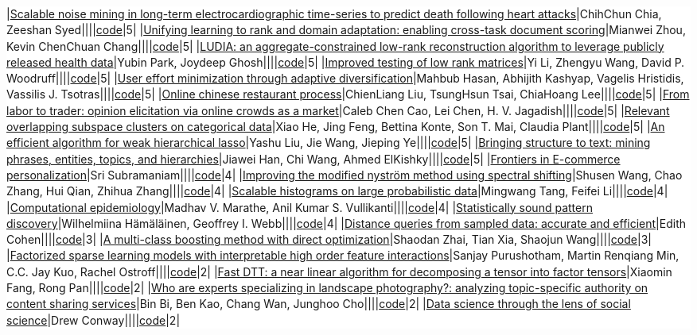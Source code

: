 |[Scalable noise mining in long-term electrocardiographic time-series to predict death following heart attacks](https://doi.org/10.1145/2623330.2623702)|ChihChun Chia, Zeeshan Syed||||[code](https://paperswithcode.com/search?q_meta=&q_type=&q=Scalable+noise+mining+in+long-term+electrocardiographic+time-series+to+predict+death+following+heart+attacks)|5|
|[Unifying learning to rank and domain adaptation: enabling cross-task document scoring](https://doi.org/10.1145/2623330.2623739)|Mianwei Zhou, Kevin ChenChuan Chang||||[code](https://paperswithcode.com/search?q_meta=&q_type=&q=Unifying+learning+to+rank+and+domain+adaptation:+enabling+cross-task+document+scoring)|5|
|[LUDIA: an aggregate-constrained low-rank reconstruction algorithm to leverage publicly released health data](https://doi.org/10.1145/2623330.2623659)|Yubin Park, Joydeep Ghosh||||[code](https://paperswithcode.com/search?q_meta=&q_type=&q=LUDIA:+an+aggregate-constrained+low-rank+reconstruction+algorithm+to+leverage+publicly+released+health+data)|5|
|[Improved testing of low rank matrices](https://doi.org/10.1145/2623330.2623736)|Yi Li, Zhengyu Wang, David P. Woodruff||||[code](https://paperswithcode.com/search?q_meta=&q_type=&q=Improved+testing+of+low+rank+matrices)|5|
|[User effort minimization through adaptive diversification](https://doi.org/10.1145/2623330.2623610)|Mahbub Hasan, Abhijith Kashyap, Vagelis Hristidis, Vassilis J. Tsotras||||[code](https://paperswithcode.com/search?q_meta=&q_type=&q=User+effort+minimization+through+adaptive+diversification)|5|
|[Online chinese restaurant process](https://doi.org/10.1145/2623330.2623636)|ChienLiang Liu, TsungHsun Tsai, ChiaHoang Lee||||[code](https://paperswithcode.com/search?q_meta=&q_type=&q=Online+chinese+restaurant+process)|5|
|[From labor to trader: opinion elicitation via online crowds as a market](https://doi.org/10.1145/2623330.2623717)|Caleb Chen Cao, Lei Chen, H. V. Jagadish||||[code](https://paperswithcode.com/search?q_meta=&q_type=&q=From+labor+to+trader:+opinion+elicitation+via+online+crowds+as+a+market)|5|
|[Relevant overlapping subspace clusters on categorical data](https://doi.org/10.1145/2623330.2623652)|Xiao He, Jing Feng, Bettina Konte, Son T. Mai, Claudia Plant||||[code](https://paperswithcode.com/search?q_meta=&q_type=&q=Relevant+overlapping+subspace+clusters+on+categorical+data)|5|
|[An efficient algorithm for weak hierarchical lasso](https://doi.org/10.1145/2623330.2623665)|Yashu Liu, Jie Wang, Jieping Ye||||[code](https://paperswithcode.com/search?q_meta=&q_type=&q=An+efficient+algorithm+for+weak+hierarchical+lasso)|5|
|[Bringing structure to text: mining phrases, entities, topics, and hierarchies](https://doi.org/10.1145/2623330.2630804)|Jiawei Han, Chi Wang, Ahmed ElKishky||||[code](https://paperswithcode.com/search?q_meta=&q_type=&q=Bringing+structure+to+text:+mining+phrases,+entities,+topics,+and+hierarchies)|5|
|[Frontiers in E-commerce personalization](https://doi.org/10.1145/2623330.2630820)|Sri Subramaniam||||[code](https://paperswithcode.com/search?q_meta=&q_type=&q=Frontiers+in+E-commerce+personalization)|4|
|[Improving the modified nyström method using spectral shifting](https://doi.org/10.1145/2623330.2623614)|Shusen Wang, Chao Zhang, Hui Qian, Zhihua Zhang||||[code](https://paperswithcode.com/search?q_meta=&q_type=&q=Improving+the+modified+nyström+method+using+spectral+shifting)|4|
|[Scalable histograms on large probabilistic data](https://doi.org/10.1145/2623330.2623640)|Mingwang Tang, Feifei Li||||[code](https://paperswithcode.com/search?q_meta=&q_type=&q=Scalable+histograms+on+large+probabilistic+data)|4|
|[Computational epidemiology](https://doi.org/10.1145/2623330.2630805)|Madhav V. Marathe, Anil Kumar S. Vullikanti||||[code](https://paperswithcode.com/search?q_meta=&q_type=&q=Computational+epidemiology)|4|
|[Statistically sound pattern discovery](https://doi.org/10.1145/2623330.2630812)|Wilhelmiina Hämäläinen, Geoffrey I. Webb||||[code](https://paperswithcode.com/search?q_meta=&q_type=&q=Statistically+sound+pattern+discovery)|4|
|[Distance queries from sampled data: accurate and efficient](https://doi.org/10.1145/2623330.2623680)|Edith Cohen||||[code](https://paperswithcode.com/search?q_meta=&q_type=&q=Distance+queries+from+sampled+data:+accurate+and+efficient)|3|
|[A multi-class boosting method with direct optimization](https://doi.org/10.1145/2623330.2623689)|Shaodan Zhai, Tian Xia, Shaojun Wang||||[code](https://paperswithcode.com/search?q_meta=&q_type=&q=A+multi-class+boosting+method+with+direct+optimization)|3|
|[Factorized sparse learning models with interpretable high order feature interactions](https://doi.org/10.1145/2623330.2623747)|Sanjay Purushotham, Martin Renqiang Min, C.C. Jay Kuo, Rachel Ostroff||||[code](https://paperswithcode.com/search?q_meta=&q_type=&q=Factorized+sparse+learning+models+with+interpretable+high+order+feature+interactions)|2|
|[Fast DTT: a near linear algorithm for decomposing a tensor into factor tensors](https://doi.org/10.1145/2623330.2623713)|Xiaomin Fang, Rong Pan||||[code](https://paperswithcode.com/search?q_meta=&q_type=&q=Fast+DTT:+a+near+linear+algorithm+for+decomposing+a+tensor+into+factor+tensors)|2|
|[Who are experts specializing in landscape photography?: analyzing topic-specific authority on content sharing services](https://doi.org/10.1145/2623330.2623752)|Bin Bi, Ben Kao, Chang Wan, Junghoo Cho||||[code](https://paperswithcode.com/search?q_meta=&q_type=&q=Who+are+experts+specializing+in+landscape+photography?:+analyzing+topic-specific+authority+on+content+sharing+services)|2|
|[Data science through the lens of social science](https://doi.org/10.1145/2623330.2630824)|Drew Conway||||[code](https://paperswithcode.com/search?q_meta=&q_type=&q=Data+science+through+the+lens+of+social+science)|2|